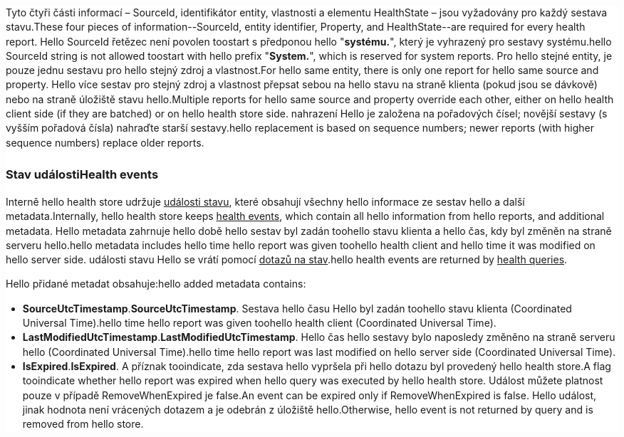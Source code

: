 <span data-ttu-id="b5ca3-381">Tyto čtyři části informací – SourceId, identifikátor entity, vlastnosti a elementu HealthState – jsou vyžadovány pro každý sestava stavu.</span><span class="sxs-lookup"><span data-stu-id="b5ca3-381">These four pieces of information--SourceId, entity identifier, Property, and HealthState--are required for every health report.</span></span> <span data-ttu-id="b5ca3-382">Hello SourceId řetězec není povolen toostart s předponou hello "**systému.**", který je vyhrazený pro sestavy systému.</span><span class="sxs-lookup"><span data-stu-id="b5ca3-382">hello SourceId string is not allowed toostart with hello prefix "**System.**", which is reserved for system reports.</span></span> <span data-ttu-id="b5ca3-383">Pro hello stejné entity, je pouze jednu sestavu pro hello stejný zdroj a vlastnost.</span><span class="sxs-lookup"><span data-stu-id="b5ca3-383">For hello same entity, there is only one report for hello same source and property.</span></span> <span data-ttu-id="b5ca3-384">Hello více sestav pro stejný zdroj a vlastnost přepsat sebou na hello stavu na straně klienta (pokud jsou se dávkově) nebo na straně úložiště stavu hello.</span><span class="sxs-lookup"><span data-stu-id="b5ca3-384">Multiple reports for hello same source and property override each other, either on hello health client side (if they are batched) or on hello health store side.</span></span> <span data-ttu-id="b5ca3-385">nahrazení Hello je založena na pořadových čísel; novější sestavy (s vyšším pořadová čísla) nahraďte starší sestavy.</span><span class="sxs-lookup"><span data-stu-id="b5ca3-385">hello replacement is based on sequence numbers; newer reports (with higher sequence numbers) replace older reports.</span></span>

### <a name="health-events"></a><span data-ttu-id="b5ca3-386">Stav události</span><span class="sxs-lookup"><span data-stu-id="b5ca3-386">Health events</span></span>
<span data-ttu-id="b5ca3-387">Interně hello health store udržuje [události stavu](https://docs.microsoft.com/dotnet/api/system.fabric.health.healthevent), které obsahují všechny hello informace ze sestav hello a další metadata.</span><span class="sxs-lookup"><span data-stu-id="b5ca3-387">Internally, hello health store keeps [health events](https://docs.microsoft.com/dotnet/api/system.fabric.health.healthevent), which contain all hello information from hello reports, and additional metadata.</span></span> <span data-ttu-id="b5ca3-388">Hello metadata zahrnuje hello době hello sestav byl zadán toohello stavu klienta a hello čas, kdy byl změněn na straně serveru hello.</span><span class="sxs-lookup"><span data-stu-id="b5ca3-388">hello metadata includes hello time hello report was given toohello health client and hello time it was modified on hello server side.</span></span> <span data-ttu-id="b5ca3-389">události stavu Hello se vrátí pomocí [dotazů na stav](service-fabric-view-entities-aggregated-health.md#health-queries).</span><span class="sxs-lookup"><span data-stu-id="b5ca3-389">hello health events are returned by [health queries](service-fabric-view-entities-aggregated-health.md#health-queries).</span></span>

<span data-ttu-id="b5ca3-390">Hello přidané metadat obsahuje:</span><span class="sxs-lookup"><span data-stu-id="b5ca3-390">hello added metadata contains:</span></span>

* <span data-ttu-id="b5ca3-391">**SourceUtcTimestamp**.</span><span class="sxs-lookup"><span data-stu-id="b5ca3-391">**SourceUtcTimestamp**.</span></span> <span data-ttu-id="b5ca3-392">Sestava hello času Hello byl zadán toohello stavu klienta (Coordinated Universal Time).</span><span class="sxs-lookup"><span data-stu-id="b5ca3-392">hello time hello report was given toohello health client (Coordinated Universal Time).</span></span>
* <span data-ttu-id="b5ca3-393">**LastModifiedUtcTimestamp**.</span><span class="sxs-lookup"><span data-stu-id="b5ca3-393">**LastModifiedUtcTimestamp**.</span></span> <span data-ttu-id="b5ca3-394">Hello čas hello sestavy bylo naposledy změněno na straně serveru hello (Coordinated Universal Time).</span><span class="sxs-lookup"><span data-stu-id="b5ca3-394">hello time hello report was last modified on hello server side (Coordinated Universal Time).</span></span>
* <span data-ttu-id="b5ca3-395">**IsExpired**.</span><span class="sxs-lookup"><span data-stu-id="b5ca3-395">**IsExpired**.</span></span> <span data-ttu-id="b5ca3-396">A příznak tooindicate, zda sestava hello vypršela při hello dotazu byl provedený hello health store.</span><span class="sxs-lookup"><span data-stu-id="b5ca3-396">A flag tooindicate whether hello report was expired when hello query was executed by hello health store.</span></span> <span data-ttu-id="b5ca3-397">Událost můžete platnost pouze v případě RemoveWhenExpired je false.</span><span class="sxs-lookup"><span data-stu-id="b5ca3-397">An event can be expired only if RemoveWhenExpired is false.</span></span> <span data-ttu-id="b5ca3-398">Hello událost, jinak hodnota není vrácených dotazem a je odebrán z úložiště hello.</span><span class="sxs-lookup"><span data-stu-id="b5ca3-398">Otherwise, hello event is not returned by query and is removed from hello store.</span></span>